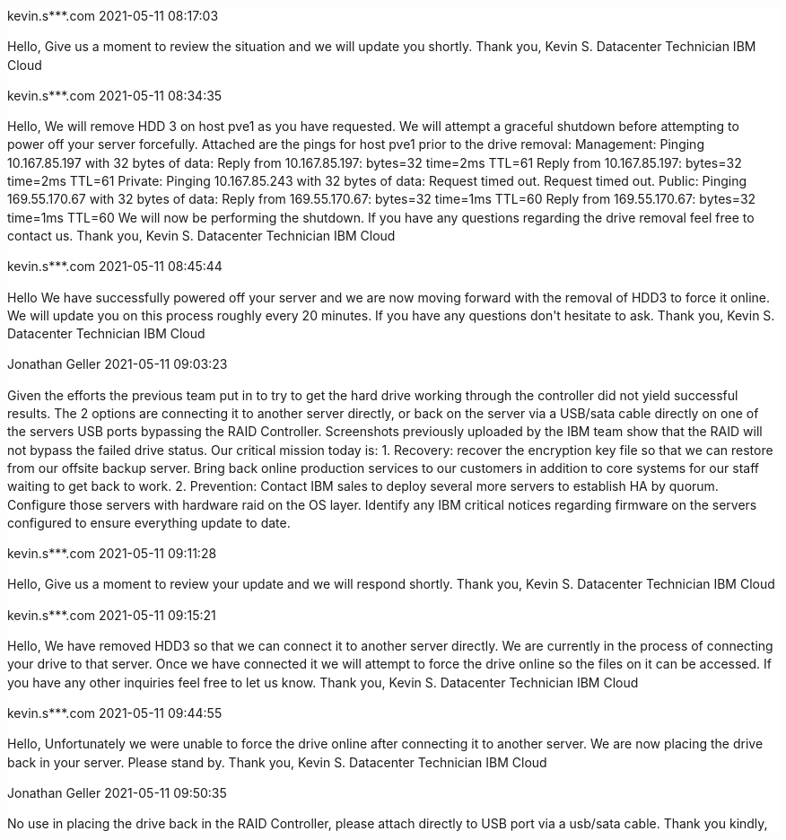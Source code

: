 kevin.s***.com   2021-05-11 08:17:03

Hello, Give us a moment to review the situation and we will update you shortly. Thank you, Kevin S. Datacenter Technician IBM Cloud

kevin.s***.com   2021-05-11 08:34:35

Hello, We will remove HDD 3 on host pve1 as you have requested. We will attempt a graceful shutdown before attempting to power off your server forcefully. Attached are the pings for host pve1 prior to the drive removal: Management: Pinging 10.167.85.197 with 32 bytes of data: Reply from 10.167.85.197: bytes=32 time=2ms TTL=61 Reply from 10.167.85.197: bytes=32 time=2ms TTL=61 Private: Pinging 10.167.85.243 with 32 bytes of data: Request timed out. Request timed out. Public: Pinging 169.55.170.67 with 32 bytes of data: Reply from 169.55.170.67: bytes=32 time=1ms TTL=60 Reply from 169.55.170.67: bytes=32 time=1ms TTL=60 We will now be performing the shutdown. If you have any questions regarding the drive removal feel free to contact us. Thank you, Kevin S. Datacenter Technician IBM Cloud

kevin.s***.com   2021-05-11 08:45:44

Hello We have successfully powered off your server and we are now moving forward with the removal of HDD3 to force it online. We will update you on this process roughly every 20 minutes. If you have any questions don't hesitate to ask. Thank you, Kevin S. Datacenter Technician IBM Cloud

Jonathan Geller 2021-05-11 09:03:23

Given the efforts the previous team put in to try to get the hard drive working through the controller did not yield successful results. The 2 options are connecting it to another server directly, or back on the server via a USB/sata cable directly on one of the servers USB ports bypassing the RAID Controller. Screenshots previously uploaded by the IBM team show that the RAID will not bypass the failed drive status. Our critical mission today is: 1. Recovery: recover the encryption key file so that we can restore from our offsite backup server. Bring back online production services to our customers in addition to core systems for our staff waiting to get back to work. 2. Prevention: Contact IBM sales to deploy several more servers to establish HA by quorum. Configure those servers with hardware raid on the OS layer. Identify any IBM critical notices regarding firmware on the servers configured to ensure everything update to date.

kevin.s***.com   2021-05-11 09:11:28

Hello, Give us a moment to review your update and we will respond shortly. Thank you, Kevin S. Datacenter Technician IBM Cloud

kevin.s***.com   2021-05-11 09:15:21

Hello, We have removed HDD3 so that we can connect it to another server directly. We are currently in the process of connecting your drive to that server. Once we have connected it we will attempt to force the drive online so the files on it can be accessed. If you have any other inquiries feel free to let us know. Thank you, Kevin S. Datacenter Technician IBM Cloud

kevin.s***.com   2021-05-11 09:44:55

Hello, Unfortunately we were unable to force the drive online after connecting it to another server. We are now placing the drive back in your server. Please stand by. Thank you, Kevin S. Datacenter Technician IBM Cloud

Jonathan Geller 2021-05-11 09:50:35

No use in placing the drive back in the RAID Controller, please attach directly to USB port via a usb/sata cable. Thank you kindly,
